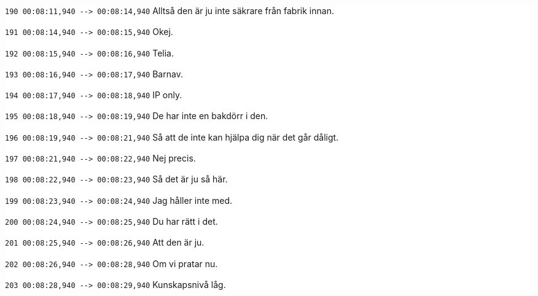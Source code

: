 

`190 00:08:11,940 --> 00:08:14,940`
Alltså den är ju inte säkrare från fabrik innan.



`191 00:08:14,940 --> 00:08:15,940`
Okej.



`192 00:08:15,940 --> 00:08:16,940`
Telia.



`193 00:08:16,940 --> 00:08:17,940`
Barnav.



`194 00:08:17,940 --> 00:08:18,940`
IP only.



`195 00:08:18,940 --> 00:08:19,940`
De har inte en bakdörr i den.



`196 00:08:19,940 --> 00:08:21,940`
Så att de inte kan hjälpa dig när det går dåligt.



`197 00:08:21,940 --> 00:08:22,940`
Nej precis.



`198 00:08:22,940 --> 00:08:23,940`
Så det är ju så här.



`199 00:08:23,940 --> 00:08:24,940`
Jag håller inte med.



`200 00:08:24,940 --> 00:08:25,940`
Du har rätt i det.



`201 00:08:25,940 --> 00:08:26,940`
Att den är ju.



`202 00:08:26,940 --> 00:08:28,940`
Om vi pratar nu.



`203 00:08:28,940 --> 00:08:29,940`
Kunskapsnivå låg.
